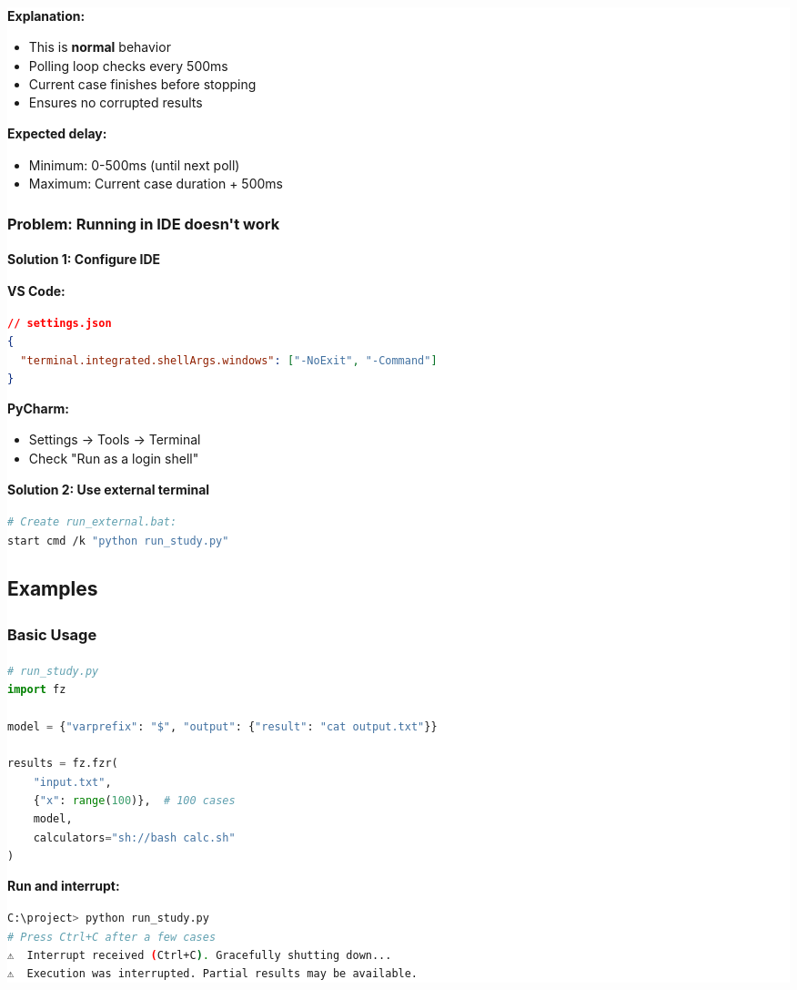 **Explanation:**
- This is **normal** behavior
- Polling loop checks every 500ms
- Current case finishes before stopping
- Ensures no corrupted results

**Expected delay:**
- Minimum: 0-500ms (until next poll)
- Maximum: Current case duration + 500ms

### Problem: Running in IDE doesn't work

**Solution 1: Configure IDE**

**VS Code:**
```json
// settings.json
{
  "terminal.integrated.shellArgs.windows": ["-NoExit", "-Command"]
}
```

**PyCharm:**
- Settings → Tools → Terminal
- Check "Run as a login shell"

**Solution 2: Use external terminal**
```bash
# Create run_external.bat:
start cmd /k "python run_study.py"
```

## Examples

### Basic Usage

```python
# run_study.py
import fz

model = {"varprefix": "$", "output": {"result": "cat output.txt"}}

results = fz.fzr(
    "input.txt",
    {"x": range(100)},  # 100 cases
    model,
    calculators="sh://bash calc.sh"
)
```

**Run and interrupt:**
```bash
C:\project> python run_study.py
# Press Ctrl+C after a few cases
⚠️  Interrupt received (Ctrl+C). Gracefully shutting down...
⚠️  Execution was interrupted. Partial results may be available.
```
